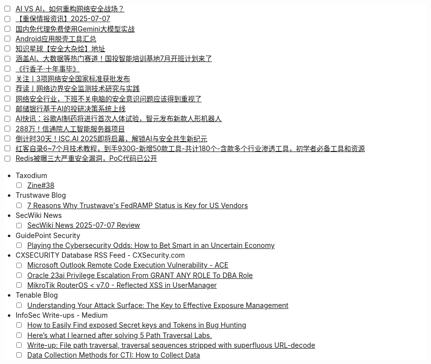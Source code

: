   - [ ] [AI VS AI，如何重构网络安全战场？](https://mp.weixin.qq.com/s?__biz=Mzg5OTE4NTczMQ==&mid=2247527532&idx=2&sn=30ff529d2878567f785fdf7bff26c975)
  - [ ] [【重保情报资讯】2025-07-07](https://mp.weixin.qq.com/s?__biz=MzI5ODk3OTM1Ng==&mid=2247510417&idx=1&sn=030cf69efe4f1a7c3926f171fb68fe71)
  - [ ] [国内免代理免费使用Gemini大模型实战](https://mp.weixin.qq.com/s?__biz=MjM5NDMwMjEwMg==&mid=2451851992&idx=1&sn=ef2ab567a0eb319532bfe06096a6f6eb)
  - [ ] [Android应用脱壳工具汇总](https://mp.weixin.qq.com/s?__biz=MzkxNjMwNDUxNg==&mid=2247488414&idx=1&sn=a28a6611202678eedee8f07c0710fdb7)
  - [ ] [知识星球【安全大杂烩】地址](https://mp.weixin.qq.com/s?__biz=MzkxNjMwNDUxNg==&mid=2247488414&idx=2&sn=d730359e868beea883d29c781e3025fd)
  - [ ] [涵盖AI、大数据等热门赛道！国投智能培训基地7月开班计划来了](https://mp.weixin.qq.com/s?__biz=MjM5NTU4NjgzMg==&mid=2651445058&idx=1&sn=1db73a34e4dd2362f2cbcd891103d7cf)
  - [ ] [《行香子·十年事毕》](https://mp.weixin.qq.com/s?__biz=Mzg2MjgwMzIxMA==&mid=2247485185&idx=1&sn=402627ec227cd137dc212f9f04619123)
  - [ ] [关注丨3项网络安全国家标准获批发布](https://mp.weixin.qq.com/s?__biz=MzI2MDk2NDA0OA==&mid=2247533881&idx=1&sn=2c9f0c5bf572724910bf174afc5eba3d)
  - [ ] [荐读丨网络边界安全监测技术研究与实践](https://mp.weixin.qq.com/s?__biz=MzI2MDk2NDA0OA==&mid=2247533881&idx=2&sn=67447b860486e62545e8aeaf3c1698e8)
  - [ ] [网络安全行业，下班不关电脑的安全意识问题应该得到重视了](https://mp.weixin.qq.com/s?__biz=MzUzNjkxODE5MA==&mid=2247491773&idx=1&sn=9ea0f84588d664fa5fbd7e29942c6f83)
  - [ ] [邮储银行基于AI的投研决策系统上线](https://mp.weixin.qq.com/s?__biz=MzIxMDIwODM2MA==&mid=2653932398&idx=1&sn=8ed38440194ea466edca37e40c07b70c)
  - [ ] [AI快讯：谷歌AI制药将进行首次人体试验，智元发布新款人形机器人](https://mp.weixin.qq.com/s?__biz=MzIxMDIwODM2MA==&mid=2653932398&idx=2&sn=e333778033c9b95ae832dd7abb9c9d03)
  - [ ] [288万！信通院人工智能服务器项目](https://mp.weixin.qq.com/s?__biz=MzIxMDIwODM2MA==&mid=2653932398&idx=3&sn=62c50e6717088f186ae2514b9e3d7531)
  - [ ] [倒计时30天！ISC.AI 2025即将启幕，解锁AI与安全共生新纪元](https://mp.weixin.qq.com/s?__biz=MjM5ODI2MTg3Mw==&mid=2649819410&idx=1&sn=ec0ecdd33478a41fc1b556d792b42994)
  - [ ] [红客自录6~7个月技术教程，到手930G-新增50款工具-共计180个-含款多个行业渗透工具，初学者必备工具和资源](https://mp.weixin.qq.com/s?__biz=MzkxMDc0NjM0Mg==&mid=2247484129&idx=1&sn=28cf1e236422ed08383e2143df37ce3d)
  - [ ] [Redis被曝三大严重安全漏洞，PoC代码已公开](https://mp.weixin.qq.com/s?__biz=MjM5NjA0NjgyMA==&mid=2651324554&idx=1&sn=bdeb8779451111167a89a91cea7654df)
- Taxodium
  - [ ] [Zine#38](https://taxodium.ink//38.html)
- Trustwave Blog
  - [ ] [7 Reasons Why Trustwave's FedRAMP Status is Key for US Vendors](https://www.trustwave.com/en-us/resources/blogs/trustwave-blog/7-reasons-why-trustwaves-fedramp-status-is-key-for-us-vendors/)
- SecWiki News
  - [ ] [SecWiki News 2025-07-07 Review](http://www.sec-wiki.com/?2025-07-07)
- GuidePoint Security
  - [ ] [Playing the Cybersecurity Odds: How to Bet Smart in an Uncertain Economy](https://www.guidepointsecurity.com/blog/playing-the-cybersecurity-odds-how-to-bet-smart-in-an-uncertain-economy/)
- CXSECURITY Database RSS Feed - CXSecurity.com
  - [ ] [Microsoft Outlook Remote Code Execution Vulnerability - ACE](https://cxsecurity.com/issue/WLB-2025070011)
  - [ ] [Oracle 23ai Privilege Escalation From GRANT ANY ROLE To DBA Role](https://cxsecurity.com/issue/WLB-2025070010)
  - [ ] [MikroTik RouterOS <  v7.0 - Reflected XSS in UserManager](https://cxsecurity.com/issue/WLB-2025070009)
- Tenable Blog
  - [ ] [Understanding Your Attack Surface: The Key to Effective Exposure Management](https://www.tenable.com/blog/understanding-your-attack-surface-the-key-to-effective-exposure-management)
- InfoSec Write-ups - Medium
  - [ ] [How to Easily Find exposed Secret keys and Tokens in Bug Hunting](https://infosecwriteups.com/how-to-easily-find-exposed-secret-keys-and-tokens-in-bug-hunting-afed1ea9e883?source=rss----7b722bfd1b8d---4)
  - [ ] [Here’s what I learned after solving 5 Path Traversal Labs.](https://infosecwriteups.com/heres-what-i-learned-after-solving-5-path-traversal-labs-c8676b126422?source=rss----7b722bfd1b8d---4)
  - [ ] [Write-up: File path traversal, traversal sequences stripped with superfluous URL-decode](https://infosecwriteups.com/write-up-file-path-traversal-traversal-sequences-stripped-with-superfluous-url-decode-29a18e110fec?source=rss----7b722bfd1b8d---4)
  - [ ] [Data Collection Methods for CTI: How to Collect Data](https://infosecwriteups.com/data-collection-methods-for-cti-how-to-collect-data-101d5a171edc?source=rss----7b722bfd1b8d---4)